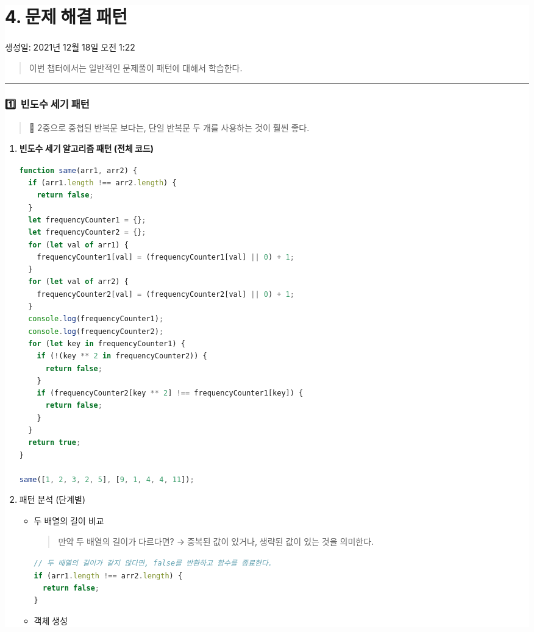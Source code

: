 # 4. 문제 해결 패턴

생성일: 2021년 12월 18일 오전 1:22

> 이번 챕터에서는 일반적인 문제풀이 패턴에 대해서 학습한다.

---

### 1️⃣  빈도수 세기 패턴

> 🎯 2중으로 중첩된 반복문 보다는, 단일 반복문 두 개를 사용하는 것이 훨씬 좋다.

1. **빈도수 세기 알고리즘 패턴 (전체 코드)**

   ```jsx
   function same(arr1, arr2) {
     if (arr1.length !== arr2.length) {
       return false;
     }
     let frequencyCounter1 = {};
     let frequencyCounter2 = {};
     for (let val of arr1) {
       frequencyCounter1[val] = (frequencyCounter1[val] || 0) + 1;
     }
     for (let val of arr2) {
       frequencyCounter2[val] = (frequencyCounter2[val] || 0) + 1;
     }
     console.log(frequencyCounter1);
     console.log(frequencyCounter2);
     for (let key in frequencyCounter1) {
       if (!(key ** 2 in frequencyCounter2)) {
         return false;
       }
       if (frequencyCounter2[key ** 2] !== frequencyCounter1[key]) {
         return false;
       }
     }
     return true;
   }

   same([1, 2, 3, 2, 5], [9, 1, 4, 4, 11]);
   ```

2. 패턴 분석 (단계별)

   - 두 배열의 길이 비교
     > 만약 두 배열의 길이가 다르다면? → 중복된 값이 있거나, 생략된 값이 있는 것을 의미한다.
     ```jsx
     // 두 배열의 길이가 같지 않다면, false를 반환하고 함수를 종료한다.
     if (arr1.length !== arr2.length) {
       return false;
     }
     ```
   - 객체 생성
